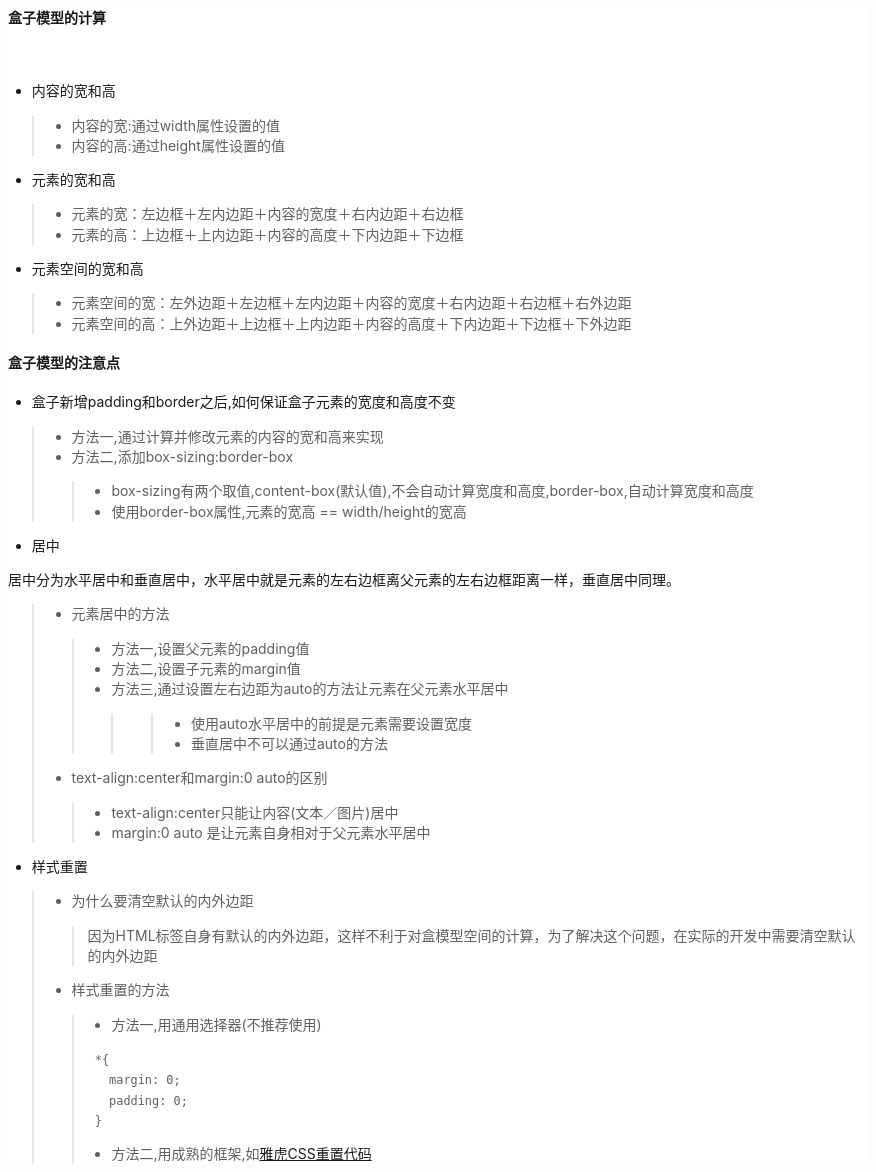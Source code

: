 #### 盒子模型的计算
<img src="008-boxModel.jpeg" alt="">

* 内容的宽和高

> * 内容的宽:通过width属性设置的值
> * 内容的高:通过height属性设置的值

* 元素的宽和高

> * 元素的宽：左边框＋左内边距＋内容的宽度＋右内边距＋右边框
> * 元素的高：上边框＋上内边距＋内容的高度＋下内边距＋下边框

* 元素空间的宽和高

> * 元素空间的宽：左外边距＋左边框＋左内边距＋内容的宽度＋右内边距＋右边框＋右外边距
> * 元素空间的高：上外边距＋上边框＋上内边距＋内容的高度＋下内边距＋下边框＋下外边距

#### 盒子模型的注意点

* 盒子新增padding和border之后,如何保证盒子元素的宽度和高度不变

> * 方法一,通过计算并修改元素的内容的宽和高来实现
> * 方法二,添加box-sizing:border-box
>> * box-sizing有两个取值,content-box(默认值),不会自动计算宽度和高度,border-box,自动计算宽度和高度
>> * 使用border-box属性,元素的宽高 == width/height的宽高

* 居中

居中分为水平居中和垂直居中，水平居中就是元素的左右边框离父元素的左右边框距离一样，垂直居中同理。

> * 元素居中的方法
>> * 方法一,设置父元素的padding值
>> * 方法二,设置子元素的margin值
>> * 方法三,通过设置左右边距为auto的方法让元素在父元素水平居中
>>>> * 使用auto水平居中的前提是元素需要设置宽度
>>>> * 垂直居中不可以通过auto的方法
> * text-align:center和margin:0 auto的区别
>> * text-align:center只能让内容(文本／图片)居中
>> * margin:0 auto 是让元素自身相对于父元素水平居中

* 样式重置

> * 为什么要清空默认的内外边距
>> 因为HTML标签自身有默认的内外边距，这样不利于对盒模型空间的计算，为了解决这个问题，在实际的开发中需要清空默认的内外边距
> * 样式重置的方法
>> * 方法一,用通用选择器(不推荐使用)
>> 
>> ```
>>  *{
>>    margin: 0;
>>    padding: 0;
>>  }
>> ```
>> 
>> * 方法二,用成熟的框架,如[雅虎CSS重置代码](http://yui.yahooapis.com/3.5.0/build/cssreset/cssreset-min.css)
 